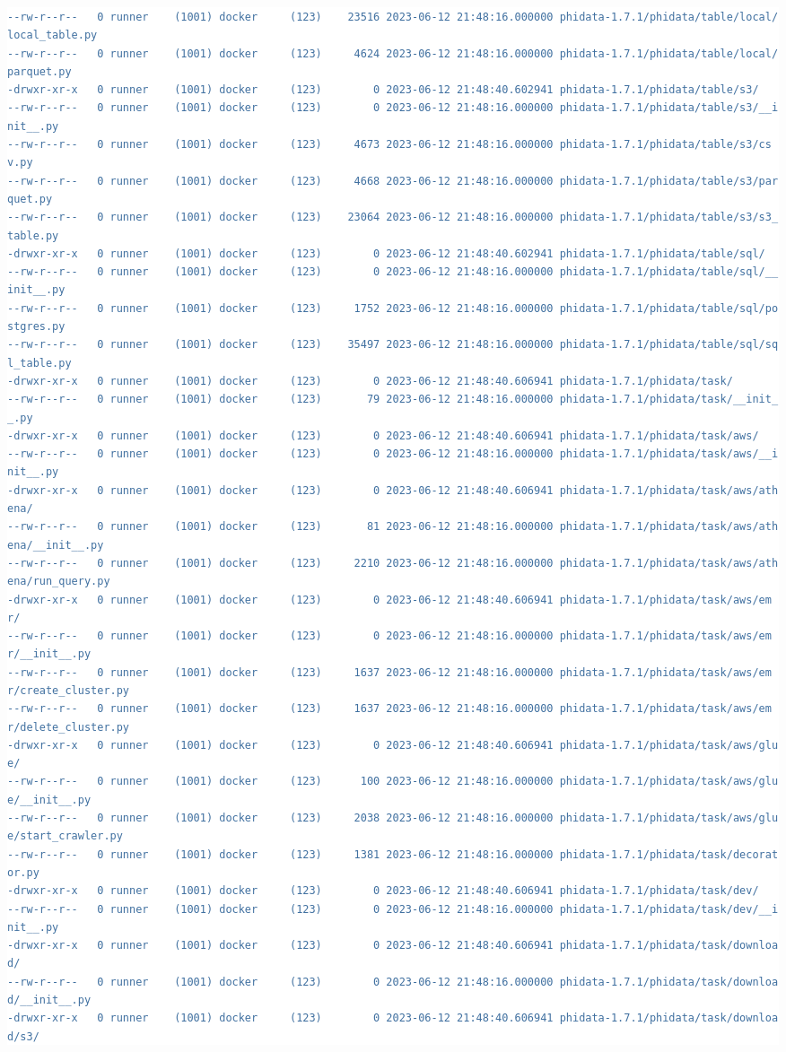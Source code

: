 ```diff
--rw-r--r--   0 runner    (1001) docker     (123)    23516 2023-06-12 21:48:16.000000 phidata-1.7.1/phidata/table/local/local_table.py
--rw-r--r--   0 runner    (1001) docker     (123)     4624 2023-06-12 21:48:16.000000 phidata-1.7.1/phidata/table/local/parquet.py
-drwxr-xr-x   0 runner    (1001) docker     (123)        0 2023-06-12 21:48:40.602941 phidata-1.7.1/phidata/table/s3/
--rw-r--r--   0 runner    (1001) docker     (123)        0 2023-06-12 21:48:16.000000 phidata-1.7.1/phidata/table/s3/__init__.py
--rw-r--r--   0 runner    (1001) docker     (123)     4673 2023-06-12 21:48:16.000000 phidata-1.7.1/phidata/table/s3/csv.py
--rw-r--r--   0 runner    (1001) docker     (123)     4668 2023-06-12 21:48:16.000000 phidata-1.7.1/phidata/table/s3/parquet.py
--rw-r--r--   0 runner    (1001) docker     (123)    23064 2023-06-12 21:48:16.000000 phidata-1.7.1/phidata/table/s3/s3_table.py
-drwxr-xr-x   0 runner    (1001) docker     (123)        0 2023-06-12 21:48:40.602941 phidata-1.7.1/phidata/table/sql/
--rw-r--r--   0 runner    (1001) docker     (123)        0 2023-06-12 21:48:16.000000 phidata-1.7.1/phidata/table/sql/__init__.py
--rw-r--r--   0 runner    (1001) docker     (123)     1752 2023-06-12 21:48:16.000000 phidata-1.7.1/phidata/table/sql/postgres.py
--rw-r--r--   0 runner    (1001) docker     (123)    35497 2023-06-12 21:48:16.000000 phidata-1.7.1/phidata/table/sql/sql_table.py
-drwxr-xr-x   0 runner    (1001) docker     (123)        0 2023-06-12 21:48:40.606941 phidata-1.7.1/phidata/task/
--rw-r--r--   0 runner    (1001) docker     (123)       79 2023-06-12 21:48:16.000000 phidata-1.7.1/phidata/task/__init__.py
-drwxr-xr-x   0 runner    (1001) docker     (123)        0 2023-06-12 21:48:40.606941 phidata-1.7.1/phidata/task/aws/
--rw-r--r--   0 runner    (1001) docker     (123)        0 2023-06-12 21:48:16.000000 phidata-1.7.1/phidata/task/aws/__init__.py
-drwxr-xr-x   0 runner    (1001) docker     (123)        0 2023-06-12 21:48:40.606941 phidata-1.7.1/phidata/task/aws/athena/
--rw-r--r--   0 runner    (1001) docker     (123)       81 2023-06-12 21:48:16.000000 phidata-1.7.1/phidata/task/aws/athena/__init__.py
--rw-r--r--   0 runner    (1001) docker     (123)     2210 2023-06-12 21:48:16.000000 phidata-1.7.1/phidata/task/aws/athena/run_query.py
-drwxr-xr-x   0 runner    (1001) docker     (123)        0 2023-06-12 21:48:40.606941 phidata-1.7.1/phidata/task/aws/emr/
--rw-r--r--   0 runner    (1001) docker     (123)        0 2023-06-12 21:48:16.000000 phidata-1.7.1/phidata/task/aws/emr/__init__.py
--rw-r--r--   0 runner    (1001) docker     (123)     1637 2023-06-12 21:48:16.000000 phidata-1.7.1/phidata/task/aws/emr/create_cluster.py
--rw-r--r--   0 runner    (1001) docker     (123)     1637 2023-06-12 21:48:16.000000 phidata-1.7.1/phidata/task/aws/emr/delete_cluster.py
-drwxr-xr-x   0 runner    (1001) docker     (123)        0 2023-06-12 21:48:40.606941 phidata-1.7.1/phidata/task/aws/glue/
--rw-r--r--   0 runner    (1001) docker     (123)      100 2023-06-12 21:48:16.000000 phidata-1.7.1/phidata/task/aws/glue/__init__.py
--rw-r--r--   0 runner    (1001) docker     (123)     2038 2023-06-12 21:48:16.000000 phidata-1.7.1/phidata/task/aws/glue/start_crawler.py
--rw-r--r--   0 runner    (1001) docker     (123)     1381 2023-06-12 21:48:16.000000 phidata-1.7.1/phidata/task/decorator.py
-drwxr-xr-x   0 runner    (1001) docker     (123)        0 2023-06-12 21:48:40.606941 phidata-1.7.1/phidata/task/dev/
--rw-r--r--   0 runner    (1001) docker     (123)        0 2023-06-12 21:48:16.000000 phidata-1.7.1/phidata/task/dev/__init__.py
-drwxr-xr-x   0 runner    (1001) docker     (123)        0 2023-06-12 21:48:40.606941 phidata-1.7.1/phidata/task/download/
--rw-r--r--   0 runner    (1001) docker     (123)        0 2023-06-12 21:48:16.000000 phidata-1.7.1/phidata/task/download/__init__.py
-drwxr-xr-x   0 runner    (1001) docker     (123)        0 2023-06-12 21:48:40.606941 phidata-1.7.1/phidata/task/download/s3/
```